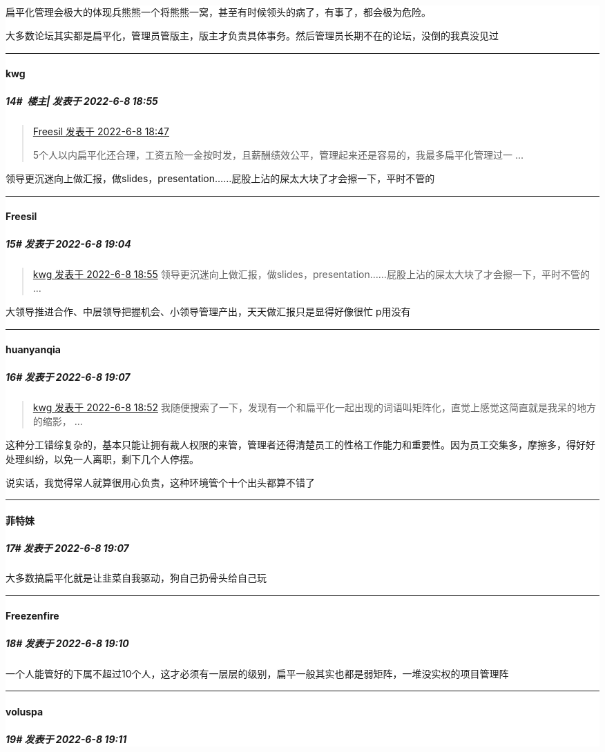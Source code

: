 扁平化管理会极大的体现兵熊熊一个将熊熊一窝，甚至有时候领头的病了，有事了，都会极为危险。

大多数论坛其实都是扁平化，管理员管版主，版主才负责具体事务。然后管理员长期不在的论坛，没倒的我真没见过

*****

####  kwg  
##### 14#         楼主| 发表于 2022-6-8 18:55

<blockquote><a href="httphttps://bbs.saraba1st.com/2b/forum.php?mod=redirect&amp;goto=findpost&amp;pid=56178160&amp;ptid=2074439" target="_blank">Freesil 发表于 2022-6-8 18:47</a>

5个人以内扁平化还合理，工资五险一金按时发，且薪酬绩效公平，管理起来还是容易的，我最多扁平化管理过一 ...</blockquote>
领导更沉迷向上做汇报，做slides，presentation……屁股上沾的屎太大块了才会擦一下，平时不管的

*****

####  Freesil  
##### 15#       发表于 2022-6-8 19:04

<blockquote><a href="httphttps://bbs.saraba1st.com/2b/forum.php?mod=redirect&amp;goto=findpost&amp;pid=56178257&amp;ptid=2074439" target="_blank">kwg 发表于 2022-6-8 18:55</a>
领导更沉迷向上做汇报，做slides，presentation……屁股上沾的屎太大块了才会擦一下，平时不管的 ...</blockquote>
大领导推进合作、中层领导把握机会、小领导管理产出，天天做汇报只是显得好像很忙 p用没有

*****

####  huanyanqia  
##### 16#       发表于 2022-6-8 19:07

<blockquote><a href="httphttps://bbs.saraba1st.com/2b/forum.php?mod=redirect&amp;goto=findpost&amp;pid=56178223&amp;ptid=2074439" target="_blank">kwg 发表于 2022-6-8 18:52</a>
我随便搜索了一下，发现有一个和扁平化一起出现的词语叫矩阵化，直觉上感觉这简直就是我呆的地方的缩影， ...</blockquote>
这种分工错综复杂的，基本只能让拥有裁人权限的来管，管理者还得清楚员工的性格工作能力和重要性。因为员工交集多，摩擦多，得好好处理纠纷，以免一人离职，剩下几个人停摆。

说实话，我觉得常人就算很用心负责，这种环境管个十个出头都算不错了

*****

####  菲特妹  
##### 17#       发表于 2022-6-8 19:07

大多数搞扁平化就是让韭菜自我驱动，狗自己扔骨头给自己玩

*****

####  Freezenfire  
##### 18#       发表于 2022-6-8 19:10

一个人能管好的下属不超过10个人，这才必须有一层层的级别，扁平一般其实也都是弱矩阵，一堆没实权的项目管理阵

*****

####  voluspa  
##### 19#       发表于 2022-6-8 19:11
